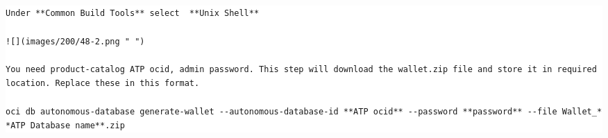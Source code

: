 
    Under **Common Build Tools** select  **Unix Shell**

    ![](images/200/48-2.png " ")

    You need product-catalog ATP ocid, admin password. This step will download the wallet.zip file and store it in required location. Replace these in this format.

    oci db autonomous-database generate-wallet --autonomous-database-id **ATP ocid** --password **password** --file Wallet_**ATP Database name**.zip
